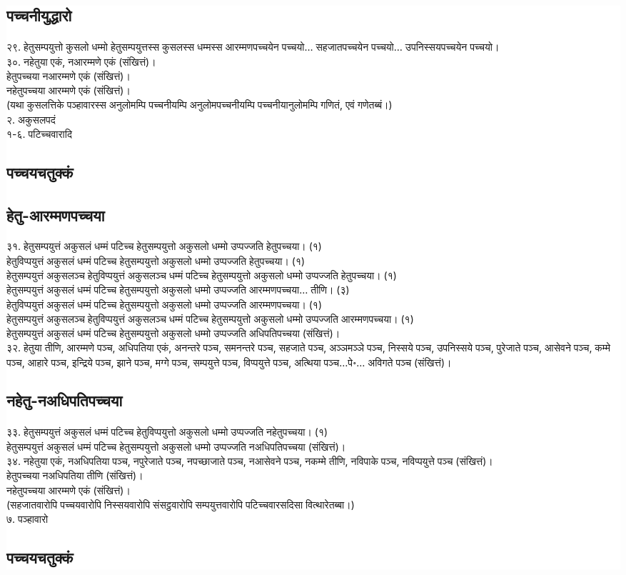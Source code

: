 
## पच्‍चनीयुद्धारो

२९. हेतुसम्पयुत्तो कुसलो धम्मो हेतुसम्पयुत्तस्स कुसलस्स धम्मस्स आरम्मणपच्‍चयेन पच्‍चयो… सहजातपच्‍चयेन पच्‍चयो… उपनिस्सयपच्‍चयेन पच्‍चयो।  
३०. नहेतुया एकं, नआरम्मणे एकं (संखित्तं)।  
हेतुपच्‍चया नआरम्मणे एकं (संखित्तं)।  
नहेतुपच्‍चया आरम्मणे एकं (संखित्तं)।  
(यथा कुसलत्तिके पञ्हावारस्स अनुलोमम्पि पच्‍चनीयम्पि अनुलोमपच्‍चनीयम्पि पच्‍चनीयानुलोमम्पि गणितं, एवं गणेतब्बं।)  
२. अकुसलपदं  
१-६. पटिच्‍चवारादि  


## पच्‍चयचतुक्‍कं



## हेतु-आरम्मणपच्‍चया

३१. हेतुसम्पयुत्तं अकुसलं धम्मं पटिच्‍च हेतुसम्पयुत्तो अकुसलो धम्मो उप्पज्‍जति हेतुपच्‍चया। (१)  
हेतुविप्पयुत्तं अकुसलं धम्मं पटिच्‍च हेतुसम्पयुत्तो अकुसलो धम्मो उप्पज्‍जति हेतुपच्‍चया। (१)  
हेतुसम्पयुत्तं अकुसलञ्‍च हेतुविप्पयुत्तं अकुसलञ्‍च धम्मं पटिच्‍च हेतुसम्पयुत्तो अकुसलो धम्मो उप्पज्‍जति हेतुपच्‍चया। (१)  
हेतुसम्पयुत्तं अकुसलं धम्मं पटिच्‍च हेतुसम्पयुत्तो अकुसलो धम्मो उप्पज्‍जति आरम्मणपच्‍चया… तीणि। (३)  
हेतुविप्पयुत्तं अकुसलं धम्मं पटिच्‍च हेतुसम्पयुत्तो अकुसलो धम्मो उप्पज्‍जति आरम्मणपच्‍चया। (१)  
हेतुसम्पयुत्तं अकुसलञ्‍च हेतुविप्पयुत्तं अकुसलञ्‍च धम्मं पटिच्‍च हेतुसम्पयुत्तो अकुसलो धम्मो उप्पज्‍जति आरम्मणपच्‍चया। (१)  
हेतुसम्पयुत्तं अकुसलं धम्मं पटिच्‍च हेतुसम्पयुत्तो अकुसलो धम्मो उप्पज्‍जति अधिपतिपच्‍चया (संखित्तं)।  
३२. हेतुया तीणि, आरम्मणे पञ्‍च, अधिपतिया एकं, अनन्तरे पञ्‍च, समनन्तरे पञ्‍च, सहजाते पञ्‍च, अञ्‍ञमञ्‍ञे पञ्‍च, निस्सये पञ्‍च, उपनिस्सये पञ्‍च, पुरेजाते पञ्‍च, आसेवने पञ्‍च, कम्मे पञ्‍च, आहारे पञ्‍च, इन्द्रिये पञ्‍च, झाने पञ्‍च, मग्गे पञ्‍च, सम्पयुत्ते पञ्‍च, विप्पयुत्ते पञ्‍च, अत्थिया पञ्‍च…पे॰… अविगते पञ्‍च (संखित्तं)।  


## नहेतु-नअधिपतिपच्‍चया

३३. हेतुसम्पयुत्तं अकुसलं धम्मं पटिच्‍च हेतुविप्पयुत्तो अकुसलो धम्मो उप्पज्‍जति नहेतुपच्‍चया। (१)  
हेतुसम्पयुत्तं अकुसलं धम्मं पटिच्‍च हेतुसम्पयुत्तो अकुसलो धम्मो उप्पज्‍जति नअधिपतिपच्‍चया (संखित्तं)।  
३४. नहेतुया एकं, नअधिपतिया पञ्‍च, नपुरेजाते पञ्‍च, नपच्छाजाते पञ्‍च, नआसेवने पञ्‍च, नकम्मे तीणि, नविपाके पञ्‍च, नविप्पयुत्ते पञ्‍च (संखित्तं)।  
हेतुपच्‍चया नअधिपतिया तीणि (संखित्तं)।  
नहेतुपच्‍चया आरम्मणे एकं (संखित्तं)।  
(सहजातवारोपि पच्‍चयवारोपि निस्सयवारोपि संसट्ठवारोपि सम्पयुत्तवारोपि पटिच्‍चवारसदिसा वित्थारेतब्बा।)  
७. पञ्हावारो  


## पच्‍चयचतुक्‍कं

